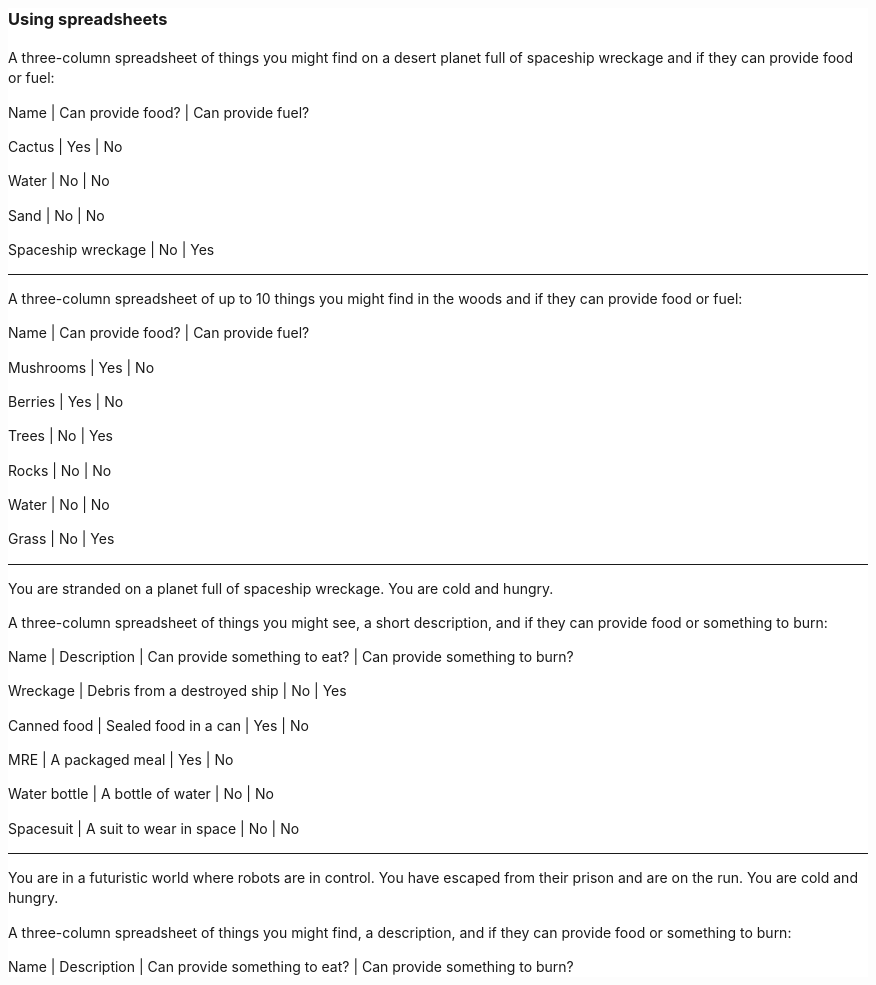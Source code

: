### Using spreadsheets

A three-column spreadsheet of things you might find on a desert planet full of spaceship wreckage and if they can provide food or fuel:

Name | Can provide food? | Can provide fuel?

Cactus | Yes | No

Water | No | No

Sand | No | No

Spaceship wreckage | No | Yes

---

A three-column spreadsheet of up to 10 things you might find in the woods and if they can provide food or fuel:

Name | Can provide food? | Can provide fuel?

Mushrooms | Yes | No

Berries | Yes | No

Trees | No | Yes

Rocks | No | No

Water | No | No

Grass | No | Yes

---

You are stranded on a planet full of spaceship wreckage. You are cold and hungry.

A three-column spreadsheet of things you might see, a short description, and if they can provide food or something to burn:

Name | Description | Can provide something to eat? | Can provide something to burn?

Wreckage | Debris from a destroyed ship | No | Yes

Canned food | Sealed food in a can | Yes | No

MRE | A packaged meal | Yes | No

Water bottle | A bottle of water | No | No

Spacesuit | A suit to wear in space | No | No

---

You are in a futuristic world where robots are in control. You have escaped from their prison and are on the run. You are cold and hungry.

A three-column spreadsheet of things you might find, a description, and if they can provide food or something to burn:

Name | Description | Can provide something to eat? | Can provide something to burn?
